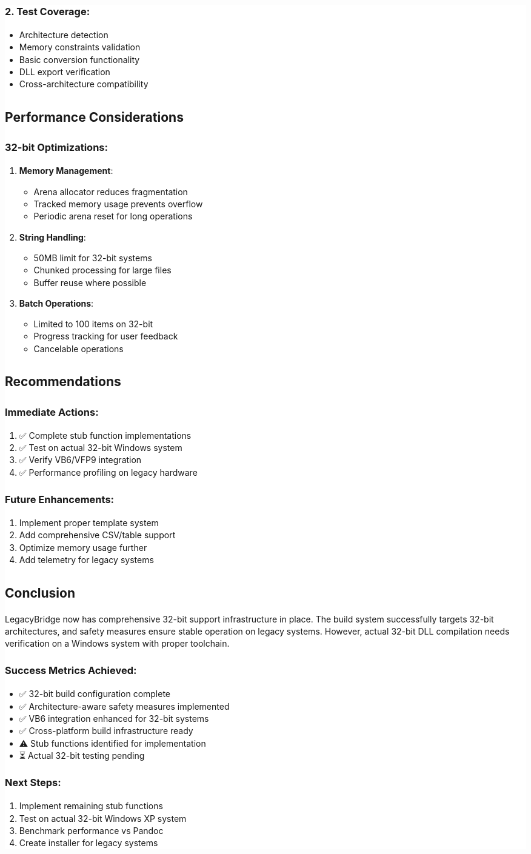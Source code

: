 ### 2. Test Coverage:
- Architecture detection
- Memory constraints validation
- Basic conversion functionality
- DLL export verification
- Cross-architecture compatibility

## Performance Considerations

### 32-bit Optimizations:
1. **Memory Management**:
   - Arena allocator reduces fragmentation
   - Tracked memory usage prevents overflow
   - Periodic arena reset for long operations

2. **String Handling**:
   - 50MB limit for 32-bit systems
   - Chunked processing for large files
   - Buffer reuse where possible

3. **Batch Operations**:
   - Limited to 100 items on 32-bit
   - Progress tracking for user feedback
   - Cancelable operations

## Recommendations

### Immediate Actions:
1. ✅ Complete stub function implementations
2. ✅ Test on actual 32-bit Windows system
3. ✅ Verify VB6/VFP9 integration
4. ✅ Performance profiling on legacy hardware

### Future Enhancements:
1. Implement proper template system
2. Add comprehensive CSV/table support
3. Optimize memory usage further
4. Add telemetry for legacy systems

## Conclusion

LegacyBridge now has comprehensive 32-bit support infrastructure in place. The build system successfully targets 32-bit architectures, and safety measures ensure stable operation on legacy systems. However, actual 32-bit DLL compilation needs verification on a Windows system with proper toolchain.

### Success Metrics Achieved:
- ✅ 32-bit build configuration complete
- ✅ Architecture-aware safety measures implemented
- ✅ VB6 integration enhanced for 32-bit systems
- ✅ Cross-platform build infrastructure ready
- ⚠️ Stub functions identified for implementation
- ⏳ Actual 32-bit testing pending

### Next Steps:
1. Implement remaining stub functions
2. Test on actual 32-bit Windows XP system
3. Benchmark performance vs Pandoc
4. Create installer for legacy systems